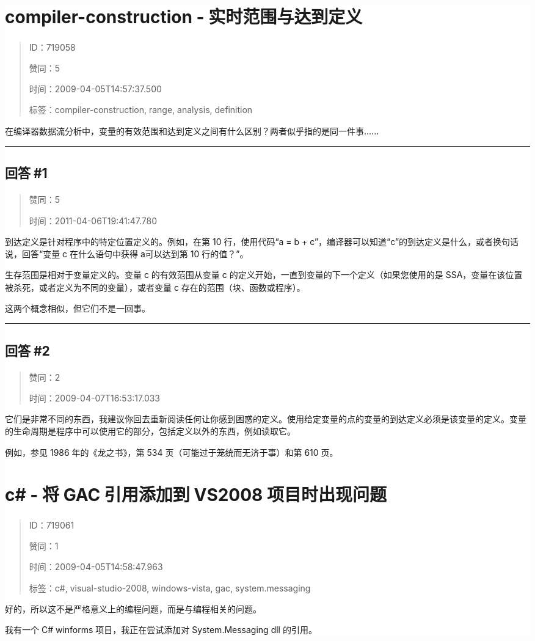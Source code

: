 # compiler-construction - 实时范围与达到定义

> ID：719058
> 
> 赞同：5
> 
> 时间：2009-04-05T14:57:37.500
> 
> 标签：compiler-construction, range, analysis, definition

在编译器数据流分析中，变量的有效范围和达到定义之间有什么区别？两者似乎指的是同一件事......

* * *

## 回答 #1

> 赞同：5
> 
> 时间：2011-04-06T19:41:47.780

到达定义是针对程序中的特定位置定义的。例如，在第 10 行，使用代码“a = b + c”，编译器可以知道“c”的到达定义是什么，或者换句话说，回答“变量 c 在什么语句中获得 a可以达到第 10 行的值？”。

生存范围是相对于变量定义的。变量 c 的有效范围从变量 c 的定义开始，一直到变量的下一个定义（如果您使用的是 SSA，变量在该位置被杀死，或者定义为不同的变量），或者变量 c 存在的范围（块、函数或程序）。

这两个概念相似，但它们不是一回事。

* * *

## 回答 #2

> 赞同：2
> 
> 时间：2009-04-07T16:53:17.033

它们是非常不同的东西，我建议你回去重新阅读任何让你感到困惑的定义。使用给定变量的点的变量的到达定义必须是该变量的定义。变量的生命周期是程序中可以使用它的部分，包括定义以外的东西，例如读取它。

例如，参见 1986 年的《龙之书》，第 534 页（可能过于笼统而无济于事）和第 610 页。

# c# - 将 GAC 引用添加到 VS2008 项目时出现问题

> ID：719061
> 
> 赞同：1
> 
> 时间：2009-04-05T14:58:47.963
> 
> 标签：c#, visual-studio-2008, windows-vista, gac, system.messaging

好的，所以这不是严格意义上的编程问题，而是与编程相关的问题。

我有一个 C# winforms 项目，我正在尝试添加对 System.Messaging dll 的引用。
